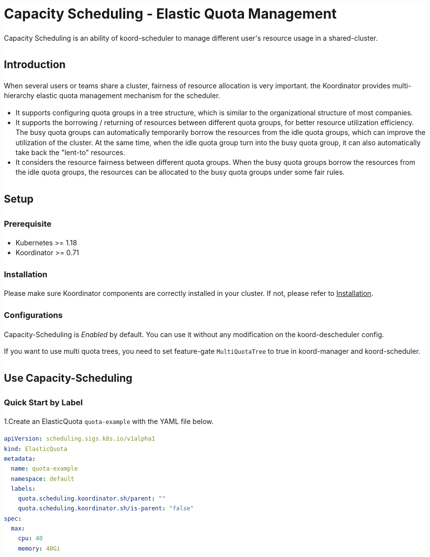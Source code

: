 # Capacity Scheduling - Elastic Quota Management

Capacity Scheduling is an ability of koord-scheduler to manage different user's resource usage in a shared-cluster.

## Introduction
When several users or teams share a cluster, fairness of resource allocation is very important. the Koordinator provides
multi-hierarchy elastic quota management mechanism for the scheduler. 
- It supports configuring quota groups in a tree structure, which is similar to the organizational structure of most companies.
- It supports the borrowing / returning of resources between different quota groups, for better resource utilization efficiency.
The busy quota groups can automatically temporarily borrow the resources from the idle quota groups, which can improve the
utilization of the cluster. At the same time, when the idle quota group turn into the busy quota group, it can also automatically
take back the "lent-to" resources.
- It considers the resource fairness between different quota groups. When the busy quota groups borrow the 
resources from the idle quota groups, the resources can be allocated to the busy quota groups under some fair rules.

## Setup

### Prerequisite

- Kubernetes >= 1.18
- Koordinator >= 0.71

### Installation

Please make sure Koordinator components are correctly installed in your cluster. If not, please refer to [Installation](/docs/installation).

### Configurations

Capacity-Scheduling is *Enabled* by default. You can use it without any modification on the koord-descheduler config.

If you want to use multi quota trees, you need to set feature-gate `MultiQuotaTree` to true in koord-manager and koord-scheduler.

## Use Capacity-Scheduling

### Quick Start by Label

1.Create an ElasticQuota `quota-example` with the YAML file below.

```yaml
apiVersion: scheduling.sigs.k8s.io/v1alpha1
kind: ElasticQuota
metadata:
  name: quota-example
  namespace: default
  labels:
    quota.scheduling.koordinator.sh/parent: ""
    quota.scheduling.koordinator.sh/is-parent: "false"
spec:
  max:
    cpu: 40
    memory: 40Gi
```